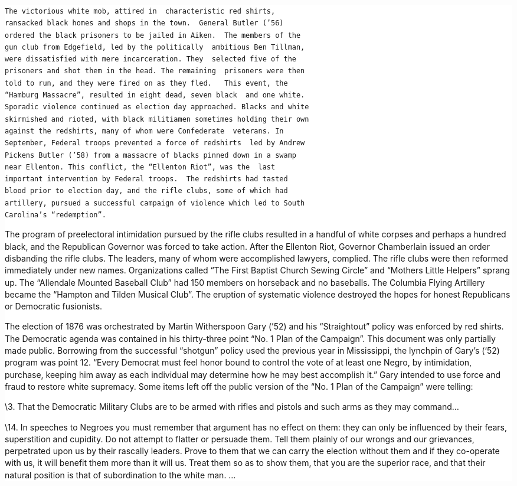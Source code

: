 	The victorious white mob, attired in  characteristic red shirts,
	ransacked black homes and shops in the town.  General Butler (’56)
	ordered the black prisoners to be jailed in Aiken.  The members of the
	gun club from Edgefield, led by the politically  ambitious Ben Tillman,
	were dissatisfied with mere incarceration. They  selected five of the
	prisoners and shot them in the head. The remaining  prisoners were then
	told to run, and they were fired on as they fled.   This event, the
	“Hamburg Massacre”, resulted in eight dead, seven black  and one white.
	Sporadic violence continued as election day approached. Blacks and white
	skirmished and rioted, with black militiamen sometimes holding their own
	against the redshirts, many of whom were Confederate  veterans. In
	September, Federal troops prevented a force of redshirts  led by Andrew
	Pickens Butler (’58) from a massacre of blacks pinned down in a swamp
	near Ellenton. This conflict, the “Ellenton Riot”, was the  last
	important intervention by Federal troops.  The redshirts had tasted
	blood prior to election day, and the rifle clubs, some of which had
	artillery, pursued a successful campaign of violence which led to South
	Carolina’s “redemption”.

The program of preelectoral intimidation pursued by the rifle clubs resulted in
a handful of white corpses and  perhaps a hundred black, and the Republican
Governor was forced to take  action.  After the Ellenton Riot, Governor
Chamberlain issued an order  disbanding the rifle clubs. The leaders, many of
whom were accomplished  lawyers, complied. The rifle clubs were then reformed
immediately under  new names. Organizations called “The First Baptist Church
Sewing Circle” and “Mothers Little Helpers” sprang up.  The “Allendale Mounted
Baseball Club” had 150 members on horseback and no baseballs. The  Columbia
Flying Artillery became the “Hampton and Tilden Musical Club”.  The eruption of
systematic violence destroyed the hopes for honest  Republicans or Democratic
fusionists.

The election of 1876 was  orchestrated by Martin Witherspoon Gary (’52) and his
“Straightout”  policy was enforced by red shirts. The Democratic agenda was
contained  in his thirty-three point “No. 1 Plan of the Campaign”. This document
was only partially made public. Borrowing from the successful “shotgun”  policy
used the previous year in Mississippi, the lynchpin of Gary’s  (‘52) program was
point 12. “Every Democrat must feel honor bound to  control the vote of at least
one Negro, by intimidation, purchase,  keeping him away as each individual may
determine how he may best  accomplish it.” Gary intended to use force and fraud
to restore white  supremacy. Some items left off the public version of the “No.
1 Plan of  the Campaign” were telling:

\3. That the Democratic Military Clubs are to be armed with rifles and pistols
and such arms as they may command…

\14. In speeches to Negroes you must remember that argument has no effect on
them: they can only be influenced by their fears, superstition and  cupidity. Do
not attempt to flatter or persuade them. Tell them plainly  of our wrongs and
our grievances, perpetrated upon us by their rascally  leaders. Prove to them
that we can carry the election without them and  if they co-operate with us, it
will benefit them more than it will us.  Treat them so as to show them, that you
are the superior race, and that  their natural position is that of subordination
to the white man. …
